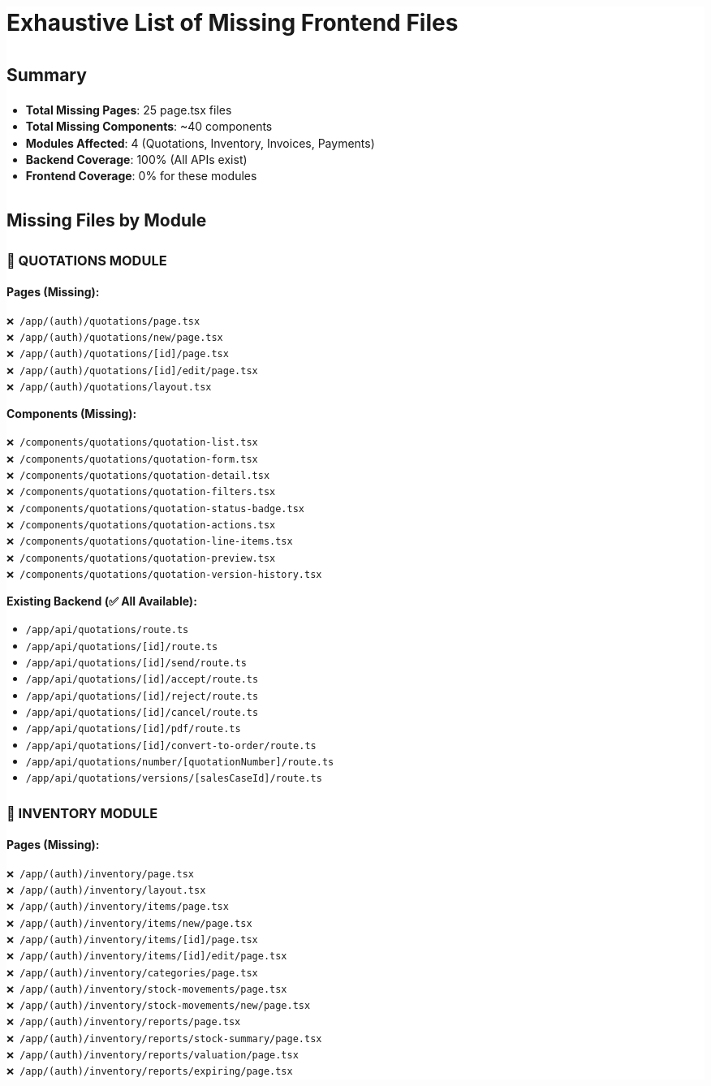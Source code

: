 # Exhaustive List of Missing Frontend Files

## Summary
- **Total Missing Pages**: 25 page.tsx files
- **Total Missing Components**: ~40 components
- **Modules Affected**: 4 (Quotations, Inventory, Invoices, Payments)
- **Backend Coverage**: 100% (All APIs exist)
- **Frontend Coverage**: 0% for these modules

## Missing Files by Module

### 🔴 QUOTATIONS MODULE
**Pages (Missing):**
```
❌ /app/(auth)/quotations/page.tsx
❌ /app/(auth)/quotations/new/page.tsx  
❌ /app/(auth)/quotations/[id]/page.tsx
❌ /app/(auth)/quotations/[id]/edit/page.tsx
❌ /app/(auth)/quotations/layout.tsx
```

**Components (Missing):**
```
❌ /components/quotations/quotation-list.tsx
❌ /components/quotations/quotation-form.tsx
❌ /components/quotations/quotation-detail.tsx
❌ /components/quotations/quotation-filters.tsx
❌ /components/quotations/quotation-status-badge.tsx
❌ /components/quotations/quotation-actions.tsx
❌ /components/quotations/quotation-line-items.tsx
❌ /components/quotations/quotation-preview.tsx
❌ /components/quotations/quotation-version-history.tsx
```

**Existing Backend (✅ All Available):**
- `/app/api/quotations/route.ts`
- `/app/api/quotations/[id]/route.ts`
- `/app/api/quotations/[id]/send/route.ts`
- `/app/api/quotations/[id]/accept/route.ts`
- `/app/api/quotations/[id]/reject/route.ts`
- `/app/api/quotations/[id]/cancel/route.ts`
- `/app/api/quotations/[id]/pdf/route.ts`
- `/app/api/quotations/[id]/convert-to-order/route.ts`
- `/app/api/quotations/number/[quotationNumber]/route.ts`
- `/app/api/quotations/versions/[salesCaseId]/route.ts`

### 🔴 INVENTORY MODULE
**Pages (Missing):**
```
❌ /app/(auth)/inventory/page.tsx
❌ /app/(auth)/inventory/layout.tsx
❌ /app/(auth)/inventory/items/page.tsx
❌ /app/(auth)/inventory/items/new/page.tsx
❌ /app/(auth)/inventory/items/[id]/page.tsx
❌ /app/(auth)/inventory/items/[id]/edit/page.tsx
❌ /app/(auth)/inventory/categories/page.tsx
❌ /app/(auth)/inventory/stock-movements/page.tsx
❌ /app/(auth)/inventory/stock-movements/new/page.tsx
❌ /app/(auth)/inventory/reports/page.tsx
❌ /app/(auth)/inventory/reports/stock-summary/page.tsx
❌ /app/(auth)/inventory/reports/valuation/page.tsx
❌ /app/(auth)/inventory/reports/expiring/page.tsx
```